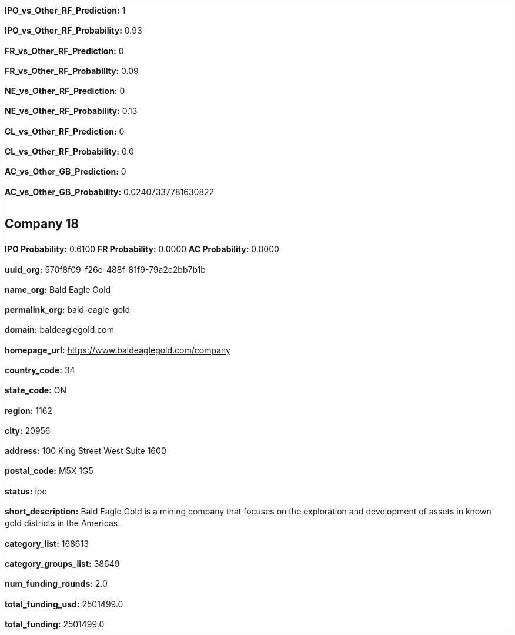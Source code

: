 **IPO_vs_Other_RF_Prediction:** 1

**IPO_vs_Other_RF_Probability:** 0.93

**FR_vs_Other_RF_Prediction:** 0

**FR_vs_Other_RF_Probability:** 0.09

**NE_vs_Other_RF_Prediction:** 0

**NE_vs_Other_RF_Probability:** 0.13

**CL_vs_Other_RF_Prediction:** 0

**CL_vs_Other_RF_Probability:** 0.0

**AC_vs_Other_GB_Prediction:** 0

**AC_vs_Other_GB_Probability:** 0.02407337781630822



## Company 18

**IPO Probability:** 0.6100
**FR Probability:** 0.0000
**AC Probability:** 0.0000

**uuid_org:** 570f8f09-f26c-488f-81f9-79a2c2bb7b1b

**name_org:** Bald Eagle Gold

**permalink_org:** bald-eagle-gold

**domain:** baldeaglegold.com

**homepage_url:** https://www.baldeaglegold.com/company

**country_code:** 34

**state_code:** ON

**region:** 1162

**city:** 20956

**address:** 100 King Street West Suite 1600

**postal_code:** M5X 1G5

**status:** ipo

**short_description:** Bald Eagle Gold is a mining company that focuses on the exploration and development of assets in known gold districts in the Americas.

**category_list:** 168613

**category_groups_list:** 38649

**num_funding_rounds:** 2.0

**total_funding_usd:** 2501499.0

**total_funding:** 2501499.0
